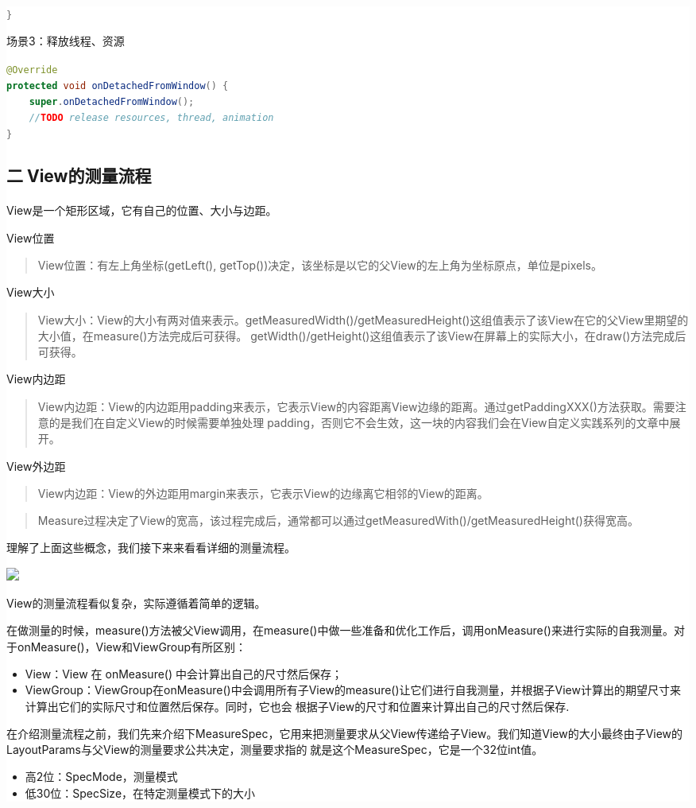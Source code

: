 ```java
}
```

场景3：释放线程、资源

```java
@Override
protected void onDetachedFromWindow() {
    super.onDetachedFromWindow();
    //TODO release resources, thread, animation
}
```

## 二 View的测量流程

View是一个矩形区域，它有自己的位置、大小与边距。

View位置

>View位置：有左上角坐标(getLeft(), getTop())决定，该坐标是以它的父View的左上角为坐标原点，单位是pixels。

View大小

>View大小：View的大小有两对值来表示。getMeasuredWidth()/getMeasuredHeight()这组值表示了该View在它的父View里期望的大小值，在measure()方法完成后可获得。
getWidth()/getHeight()这组值表示了该View在屏幕上的实际大小，在draw()方法完成后可获得。

View内边距

>View内边距：View的内边距用padding来表示，它表示View的内容距离View边缘的距离。通过getPaddingXXX()方法获取。需要注意的是我们在自定义View的时候需要单独处理
padding，否则它不会生效，这一块的内容我们会在View自定义实践系列的文章中展开。

View外边距

>View内边距：View的外边距用margin来表示，它表示View的边缘离它相邻的View的距离。

>Measure过程决定了View的宽高，该过程完成后，通常都可以通过getMeasuredWith()/getMeasuredHeight()获得宽高。

理解了上面这些概念，我们接下来来看看详细的测量流程。

<img src="https://github.com/BeesAndroid/BeesAndroid/raw/master/art/principle/app/view/measure_sequence.png" height="500"/>

View的测量流程看似复杂，实际遵循着简单的逻辑。

在做测量的时候，measure()方法被父View调用，在measure()中做一些准备和优化工作后，调用onMeasure()来进行实际的自我测量。对于onMeasure()，View和ViewGroup有所区别：

- View：View 在 onMeasure() 中会计算出自己的尺寸然后保存；
- ViewGroup：ViewGroup在onMeasure()中会调用所有子View的measure()让它们进行自我测量，并根据子View计算出的期望尺寸来计算出它们的实际尺寸和位置然后保存。同时，它也会
根据子View的尺寸和位置来计算出自己的尺寸然后保存.

在介绍测量流程之前，我们先来介绍下MeasureSpec，它用来把测量要求从父View传递给子View。我们知道View的大小最终由子View的LayoutParams与父View的测量要求公共决定，测量要求指的
就是这个MeasureSpec，它是一个32位int值。

- 高2位：SpecMode，测量模式
- 低30位：SpecSize，在特定测量模式下的大小
